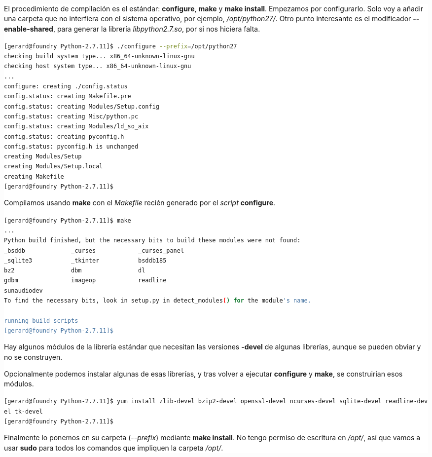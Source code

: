 El procedimiento de compilación es el estándar: **configure**, **make** y **make install**. Empezamos por configurarlo. Solo voy a añadir una carpeta que no interfiera con el sistema operativo, por ejemplo, */opt/python27/*. Otro punto interesante es el modificador **--enable-shared**, para generar la librería *libpython2.7.so*, por si nos hiciera falta.

```bash
[gerard@foundry Python-2.7.11]$ ./configure --prefix=/opt/python27
checking build system type... x86_64-unknown-linux-gnu
checking host system type... x86_64-unknown-linux-gnu
...
configure: creating ./config.status
config.status: creating Makefile.pre
config.status: creating Modules/Setup.config
config.status: creating Misc/python.pc
config.status: creating Modules/ld_so_aix
config.status: creating pyconfig.h
config.status: pyconfig.h is unchanged
creating Modules/Setup
creating Modules/Setup.local
creating Makefile
[gerard@foundry Python-2.7.11]$
```

Compilamos usando **make** con el *Makefile* recién generado por el *script* **configure**.

```bash
[gerard@foundry Python-2.7.11]$ make
...
Python build finished, but the necessary bits to build these modules were not found:
_bsddb             _curses            _curses_panel
_sqlite3           _tkinter           bsddb185
bz2                dbm                dl
gdbm               imageop            readline
sunaudiodev
To find the necessary bits, look in setup.py in detect_modules() for the module's name.

running build_scripts
[gerard@foundry Python-2.7.11]$
```

Hay algunos módulos de la librería estándar que necesitan las versiones **-devel** de algunas librerías, aunque se pueden obviar y no se construyen.

Opcionalmente podemos instalar algunas de esas librerías, y tras volver a ejecutar **configure** y **make**, se construirían esos módulos.

```bash
[gerard@foundry Python-2.7.11]$ yum install zlib-devel bzip2-devel openssl-devel ncurses-devel sqlite-devel readline-devel tk-devel
[gerard@foundry Python-2.7.11]$
```

Finalmente lo ponemos en su carpeta (*--prefix*) mediante **make install**. No tengo permiso de escritura en */opt/*, así que vamos a usar **sudo** para todos los comandos que impliquen la carpeta */opt/*.
